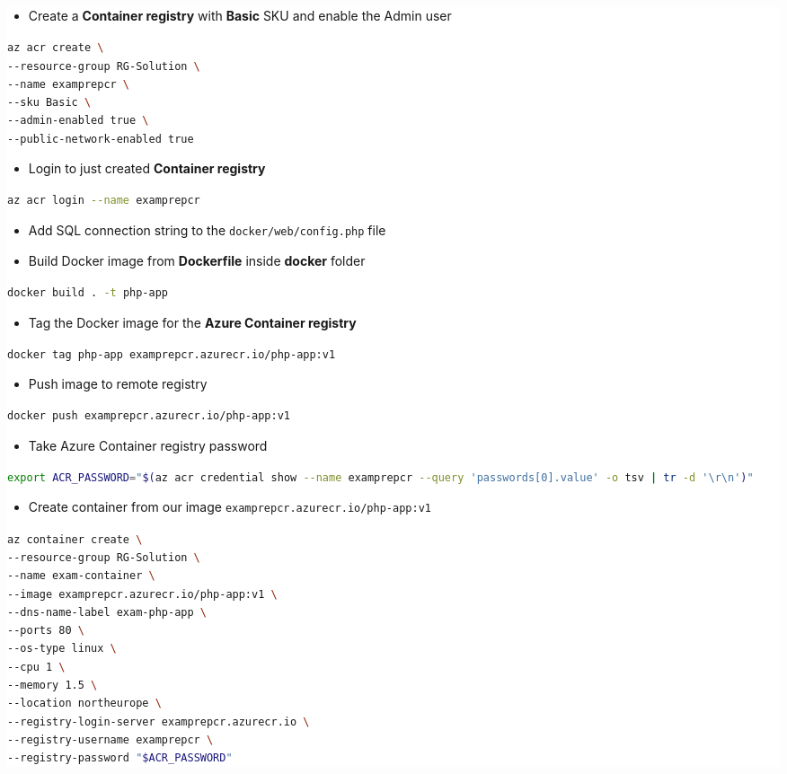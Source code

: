 - Create a **Container registry** with **Basic** SKU and enable the Admin user

```sh
az acr create \
--resource-group RG-Solution \
--name examprepcr \
--sku Basic \
--admin-enabled true \
--public-network-enabled true
```

- Login to just created **Container registry**

```sh
az acr login --name examprepcr
```

- Add SQL connection string to the `docker/web/config.php` file

- Build Docker image from **Dockerfile** inside **docker** folder

```sh
docker build . -t php-app
```

- Tag the Docker image for the **Azure Container registry**

```sh
docker tag php-app examprepcr.azurecr.io/php-app:v1
```

- Push image to remote registry

```sh
docker push examprepcr.azurecr.io/php-app:v1
```

- Take Azure Container registry password

```sh
export ACR_PASSWORD="$(az acr credential show --name examprepcr --query 'passwords[0].value' -o tsv | tr -d '\r\n')"
```

- Create container from our image `examprepcr.azurecr.io/php-app:v1`

```sh
az container create \
--resource-group RG-Solution \
--name exam-container \
--image examprepcr.azurecr.io/php-app:v1 \
--dns-name-label exam-php-app \
--ports 80 \
--os-type linux \
--cpu 1 \
--memory 1.5 \
--location northeurope \
--registry-login-server examprepcr.azurecr.io \
--registry-username examprepcr \
--registry-password "$ACR_PASSWORD"
```
